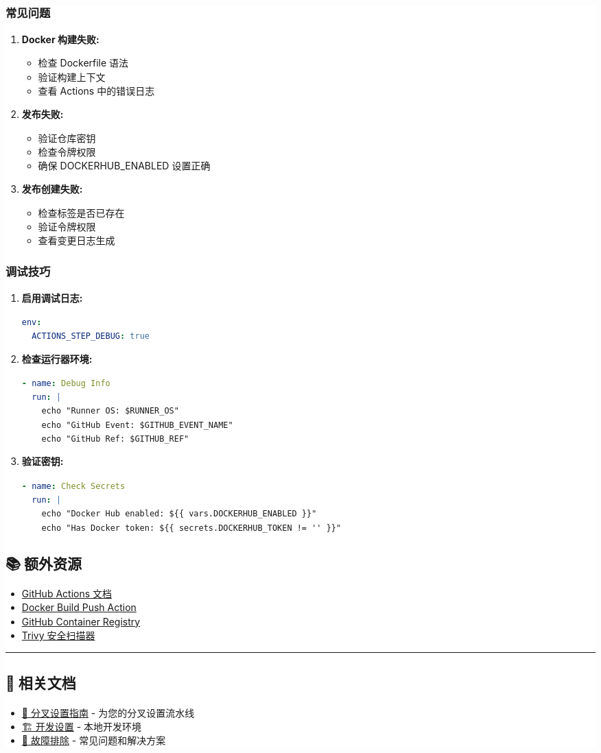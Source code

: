 ### 常见问题

1. **Docker 构建失败:**
   - 检查 Dockerfile 语法
   - 验证构建上下文
   - 查看 Actions 中的错误日志

2. **发布失败:**
   - 验证仓库密钥
   - 检查令牌权限
   - 确保 DOCKERHUB_ENABLED 设置正确

3. **发布创建失败:**
   - 检查标签是否已存在
   - 验证令牌权限
   - 查看变更日志生成

### 调试技巧

1. **启用调试日志:**
   ```yaml
   env:
     ACTIONS_STEP_DEBUG: true
   ```

2. **检查运行器环境:**
   ```yaml
   - name: Debug Info
     run: |
       echo "Runner OS: $RUNNER_OS"
       echo "GitHub Event: $GITHUB_EVENT_NAME"
       echo "GitHub Ref: $GITHUB_REF"
   ```

3. **验证密钥:**
   ```yaml
   - name: Check Secrets
     run: |
       echo "Docker Hub enabled: ${{ vars.DOCKERHUB_ENABLED }}"
       echo "Has Docker token: ${{ secrets.DOCKERHUB_TOKEN != '' }}"
   ```

## 📚 额外资源

- [GitHub Actions 文档](https://docs.github.com/en/actions)
- [Docker Build Push Action](https://github.com/docker/build-push-action)
- [GitHub Container Registry](https://docs.github.com/en/packages/working-with-a-github-packages-registry/working-with-the-container-registry)
- [Trivy 安全扫描器](https://github.com/aquasecurity/trivy-action)

---

## 🔗 相关文档

- [🍴 分叉设置指南](fork-setup.md) - 为您的分叉设置流水线
- [🏗️ 开发设置](development.md) - 本地开发环境
- [🐛 故障排除](troubleshooting.md) - 常见问题和解决方案